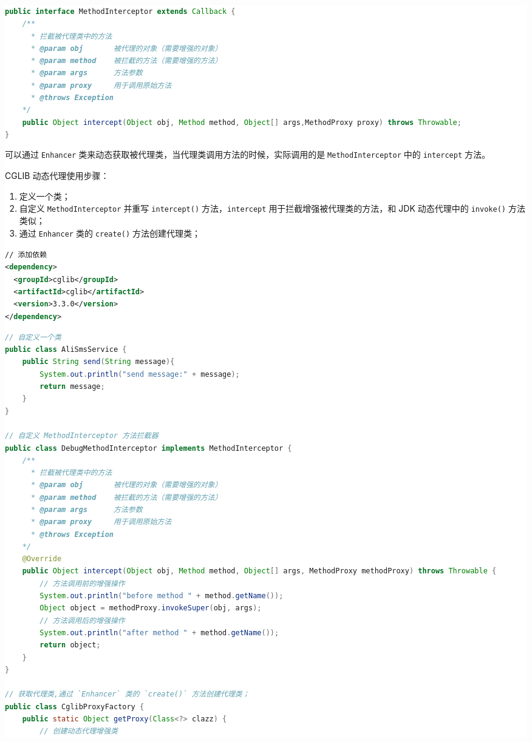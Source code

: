 ```java
public interface MethodInterceptor extends Callback {
    /**
      * 拦截被代理类中的方法 
      * @param obj       被代理的对象（需要增强的对象）
      * @param method    被拦截的方法（需要增强的方法）
      * @param args      方法参数
      * @param proxy     用于调用原始方法
      * @throws Exception
    */
    public Object intercept(Object obj, Method method, Object[] args,MethodProxy proxy) throws Throwable;
}
```
可以通过 `Enhancer` 类来动态获取被代理类，当代理类调用方法的时候，实际调用的是 `MethodInterceptor` 中的 `intercept` 方法。  

CGLIB 动态代理使用步骤：
1. 定义一个类；
2. 自定义 `MethodInterceptor` 并重写 `intercept()` 方法，`intercept` 用于拦截增强被代理类的方法，和 JDK 动态代理中的 `invoke()` 方法类似；
3. 通过 `Enhancer` 类的 `create()` 方法创建代理类；

```xml
// 添加依赖
<dependency>
  <groupId>cglib</groupId>
  <artifactId>cglib</artifactId>
  <version>3.3.0</version>
</dependency>
```
```java
// 自定义一个类
public class AliSmsService {
    public String send(String message){
        System.out.println("send message:" + message);
        return message;
    }
}

// 自定义 MethodInterceptor 方法拦截器
public class DebugMethodInterceptor implements MethodInterceptor {
    /**
      * 拦截被代理类中的方法 
      * @param obj       被代理的对象（需要增强的对象）
      * @param method    被拦截的方法（需要增强的方法）
      * @param args      方法参数
      * @param proxy     用于调用原始方法
      * @throws Exception
    */
    @Override
    public Object intercept(Object obj, Method method, Object[] args, MethodProxy methodProxy) throws Throwable {
        // 方法调用前的增强操作
        System.out.println("before method " + method.getName());
        Object object = methodProxy.invokeSuper(obj, args);
        // 方法调用后的增强操作
        System.out.println("after method " + method.getName());
        return object;
    }
}

// 获取代理类,通过 `Enhancer` 类的 `create()` 方法创建代理类；
public class CglibProxyFactory {
    public static Object getProxy(Class<?> clazz) {
        // 创建动态代理增强类
```